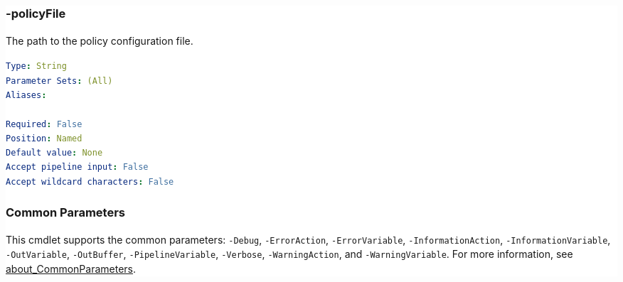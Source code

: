 ### -policyFile

The path to the policy configuration file.

```yaml
Type: String
Parameter Sets: (All)
Aliases:

Required: False
Position: Named
Default value: None
Accept pipeline input: False
Accept wildcard characters: False
```

### Common Parameters

This cmdlet supports the common parameters: `-Debug`, `-ErrorAction`, `-ErrorVariable`, `-InformationAction`, `-InformationVariable`, `-OutVariable`, `-OutBuffer`, `-PipelineVariable`, `-Verbose`, `-WarningAction`, and `-WarningVariable`. For more information, see [about_CommonParameters](http://go.microsoft.com/fwlink/?LinkID=113216).
